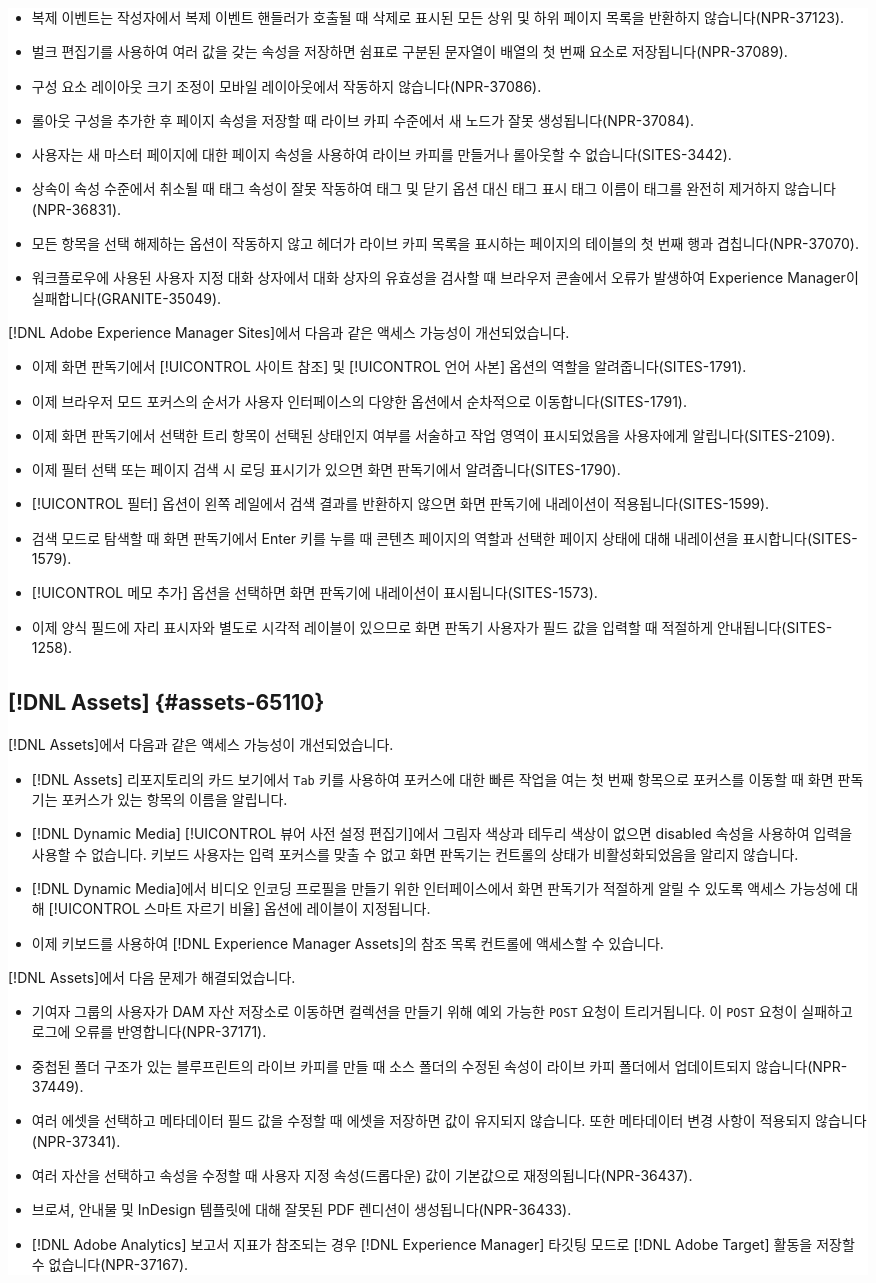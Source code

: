 * 복제 이벤트는 작성자에서 복제 이벤트 핸들러가 호출될 때 삭제로 표시된 모든 상위 및 하위 페이지 목록을 반환하지 않습니다(NPR-37123).

* 벌크 편집기를 사용하여 여러 값을 갖는 속성을 저장하면 쉼표로 구분된 문자열이 배열의 첫 번째 요소로 저장됩니다(NPR-37089).

* 구성 요소 레이아웃 크기 조정이 모바일 레이아웃에서 작동하지 않습니다(NPR-37086).

* 롤아웃 구성을 추가한 후 페이지 속성을 저장할 때 라이브 카피 수준에서 새 노드가 잘못 생성됩니다(NPR-37084).

* 사용자는 새 마스터 페이지에 대한 페이지 속성을 사용하여 라이브 카피를 만들거나 롤아웃할 수 없습니다(SITES-3442).

* 상속이 속성 수준에서 취소될 때 태그 속성이 잘못 작동하여 태그 및 닫기 옵션 대신 태그 표시 태그 이름이 태그를 완전히 제거하지 않습니다(NPR-36831).

* 모든 항목을 선택 해제하는 옵션이 작동하지 않고 헤더가 라이브 카피 목록을 표시하는 페이지의 테이블의 첫 번째 행과 겹칩니다(NPR-37070).

* 워크플로우에 사용된 사용자 지정 대화 상자에서 대화 상자의 유효성을 검사할 때 브라우저 콘솔에서 오류가 발생하여 Experience Manager이 실패합니다(GRANITE-35049).

[!DNL Adobe Experience Manager Sites]에서 다음과 같은 액세스 가능성이 개선되었습니다.

* 이제 화면 판독기에서 [!UICONTROL 사이트 참조] 및 [!UICONTROL 언어 사본] 옵션의 역할을 알려줍니다(SITES-1791).

* 이제 브라우저 모드 포커스의 순서가 사용자 인터페이스의 다양한 옵션에서 순차적으로 이동합니다(SITES-1791).

* 이제 화면 판독기에서 선택한 트리 항목이 선택된 상태인지 여부를 서술하고 작업 영역이 표시되었음을 사용자에게 알립니다(SITES-2109).

* 이제 필터 선택 또는 페이지 검색 시 로딩 표시기가 있으면 화면 판독기에서 알려줍니다(SITES-1790).

* [!UICONTROL 필터] 옵션이 왼쪽 레일에서 검색 결과를 반환하지 않으면 화면 판독기에 내레이션이 적용됩니다(SITES-1599).

* 검색 모드로 탐색할 때 화면 판독기에서 Enter 키를 누를 때 콘텐츠 페이지의 역할과 선택한 페이지 상태에 대해 내레이션을 표시합니다(SITES-1579).

* [!UICONTROL 메모 추가] 옵션을 선택하면 화면 판독기에 내레이션이 표시됩니다(SITES-1573).

* 이제 양식 필드에 자리 표시자와 별도로 시각적 레이블이 있으므로 화면 판독기 사용자가 필드 값을 입력할 때 적절하게 안내됩니다(SITES-1258).

## [!DNL Assets] {#assets-65110}

[!DNL Assets]에서 다음과 같은 액세스 가능성이 개선되었습니다.

* [!DNL Assets] 리포지토리의 카드 보기에서 `Tab` 키를 사용하여 포커스에 대한 빠른 작업을 여는 첫 번째 항목으로 포커스를 이동할 때 화면 판독기는 포커스가 있는 항목의 이름을 알립니다.
* [!DNL Dynamic Media] [!UICONTROL 뷰어 사전 설정 편집기]에서 그림자 색상과 테두리 색상이 없으면 disabled 속성을 사용하여 입력을 사용할 수 없습니다. 키보드 사용자는 입력 포커스를 맞출 수 없고 화면 판독기는 컨트롤의 상태가 비활성화되었음을 알리지 않습니다.
* [!DNL Dynamic Media]에서 비디오 인코딩 프로필을 만들기 위한 인터페이스에서 화면 판독기가 적절하게 알릴 수 있도록 액세스 가능성에 대해 [!UICONTROL 스마트 자르기 비율] 옵션에 레이블이 지정됩니다.

* 이제 키보드를 사용하여 [!DNL Experience Manager Assets]의 참조 목록 컨트롤에 액세스할 수 있습니다.

[!DNL Assets]에서 다음 문제가 해결되었습니다.

* 기여자 그룹의 사용자가 DAM 자산 저장소로 이동하면 컬렉션을 만들기 위해 예외 가능한 `POST` 요청이 트리거됩니다. 이 `POST` 요청이 실패하고 로그에 오류를 반영합니다(NPR-37171).

* 중첩된 폴더 구조가 있는 블루프린트의 라이브 카피를 만들 때 소스 폴더의 수정된 속성이 라이브 카피 폴더에서 업데이트되지 않습니다(NPR-37449).

* 여러 에셋을 선택하고 메타데이터 필드 값을 수정할 때 에셋을 저장하면 값이 유지되지 않습니다. 또한 메타데이터 변경 사항이 적용되지 않습니다(NPR-37341).

* 여러 자산을 선택하고 속성을 수정할 때 사용자 지정 속성(드롭다운) 값이 기본값으로 재정의됩니다(NPR-36437).

* 브로셔, 안내물 및 InDesign 템플릿에 대해 잘못된 PDF 렌디션이 생성됩니다(NPR-36433).

* [!DNL Adobe Analytics] 보고서 지표가 참조되는 경우 [!DNL Experience Manager] 타깃팅 모드로 [!DNL Adobe Target] 활동을 저장할 수 없습니다(NPR-37167).
